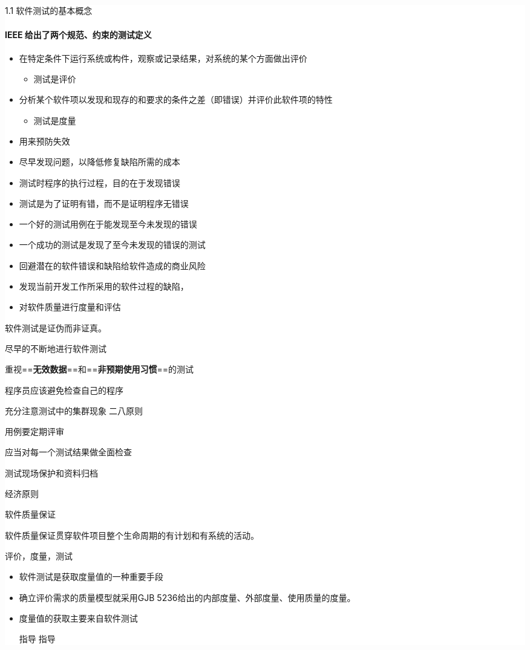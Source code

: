 1.1 软件测试的基本概念

#### IEEE 给出了两个规范、约束的测试定义

* 在特定条件下运行系统或构件，观察或记录结果，对系统的某个方面做出评价
  * 测试是评价
* 分析某个软件项以发现和现存的和要求的条件之差（即错误）并评价此软件项的特性
  * 测试是度量





* 用来预防失效
* 尽早发现问题，以降低修复缺陷所需的成本



* 测试时程序的执行过程，目的在于发现错误
* 测试是为了证明有错，而不是证明程序无错误
* 一个好的测试用例在于能发现至今未发现的错误
* 一个成功的测试是发现了至今未发现的错误的测试



* 回避潜在的软件错误和缺陷给软件造成的商业风险
* 发现当前开发工作所采用的软件过程的缺陷，
* 对软件质量进行度量和评估



软件测试是证伪而非证真。

尽早的不断地进行软件测试

重视==**无效数据**==和==**非预期使用习惯**==的测试

程序员应该避免检查自己的程序

充分注意测试中的集群现象 二八原则

用例要定期评审

应当对每一个测试结果做全面检查

测试现场保护和资料归档

经济原则



软件质量保证

软件质量保证贯穿软件项目整个生命周期的有计划和有系统的活动。



评价，度量，测试

* 软件测试是获取度量值的一种重要手段

* 确立评价需求的质量模型就采用GJB 5236给出的内部度量、外部度量、使用质量的度量。

* 度量值的获取主要来自软件测试

  指导			 指导
